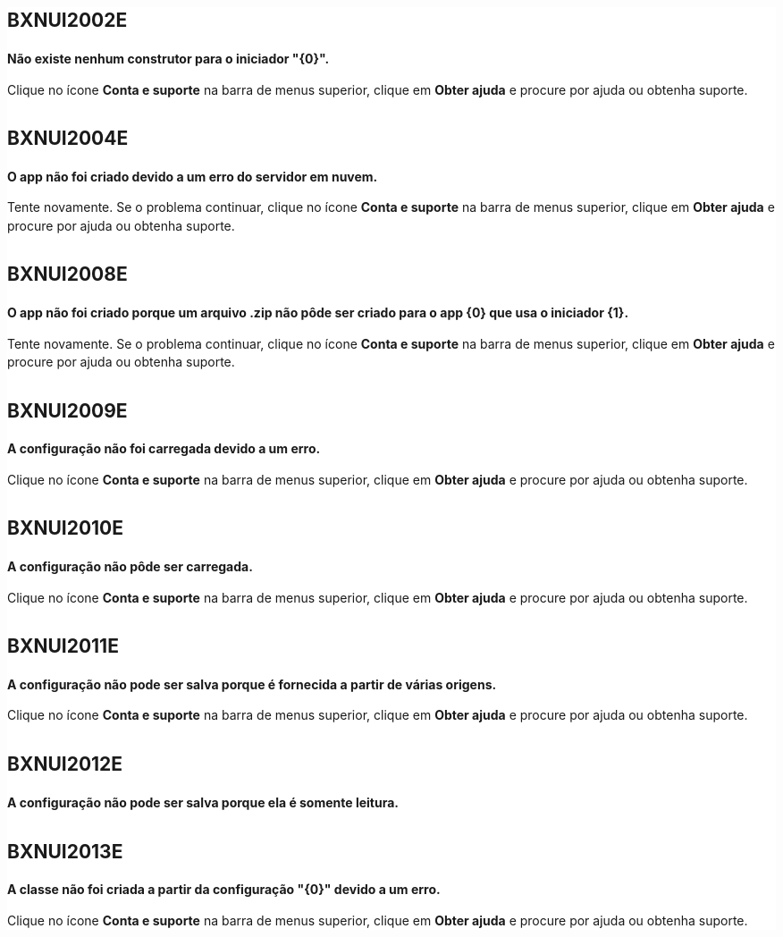 ## BXNUI2002E
**Não existe nenhum construtor para o iniciador "{0}".** 

Clique no ícone **Conta e suporte** na barra de menus superior, clique em **Obter ajuda** e procure por ajuda ou obtenha suporte.



## BXNUI2004E 
**O app não foi criado devido a um erro do servidor em nuvem.**

Tente novamente. Se o problema continuar, clique no ícone **Conta e suporte** na barra de menus superior, clique em **Obter ajuda** e procure por ajuda ou obtenha suporte.







## BXNUI2008E 
**O app não foi criado porque um arquivo .zip não pôde ser criado para o app {0} que usa o iniciador {1}.** 

Tente novamente. Se o problema continuar, clique no ícone **Conta e suporte** na barra de menus superior, clique em **Obter ajuda** e procure por ajuda ou obtenha suporte.

## BXNUI2009E
**A configuração não foi carregada devido a um erro.**

Clique no ícone **Conta e suporte** na barra de menus superior, clique em **Obter ajuda** e procure por ajuda ou obtenha suporte.

## BXNUI2010E
**A configuração não pôde ser carregada.**

Clique no ícone **Conta e suporte** na barra de menus superior, clique em **Obter ajuda** e procure por ajuda ou obtenha suporte.

## BXNUI2011E 
**A configuração não pode ser salva porque é fornecida a partir de várias origens.**

Clique no ícone **Conta e suporte** na barra de menus superior, clique em **Obter ajuda** e procure por ajuda ou obtenha suporte.
 
## BXNUI2012E
**A configuração não pode ser salva porque ela é somente leitura.** 

## BXNUI2013E 
**A classe não foi criada a partir da configuração "{0}" devido a um erro.** 

Clique no ícone **Conta e suporte** na barra de menus superior, clique em **Obter ajuda** e procure por ajuda ou obtenha suporte.
